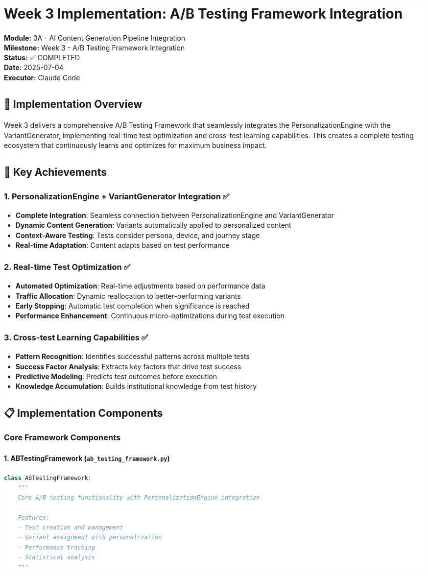 # Week 3 Implementation: A/B Testing Framework Integration

**Module:** 3A - AI Content Generation Pipeline Integration  
**Milestone:** Week 3 - A/B Testing Framework Integration  
**Status:** ✅ COMPLETED  
**Date:** 2025-07-04  
**Executor:** Claude Code  

## 🎯 Implementation Overview

Week 3 delivers a comprehensive A/B Testing Framework that seamlessly integrates the PersonalizationEngine with the VariantGenerator, implementing real-time test optimization and cross-test learning capabilities. This creates a complete testing ecosystem that continuously learns and optimizes for maximum business impact.

## 🚀 Key Achievements

### 1. PersonalizationEngine + VariantGenerator Integration ✅
- **Complete Integration**: Seamless connection between PersonalizationEngine and VariantGenerator
- **Dynamic Content Generation**: Variants automatically applied to personalized content
- **Context-Aware Testing**: Tests consider persona, device, and journey stage
- **Real-time Adaptation**: Content adapts based on test performance

### 2. Real-time Test Optimization ✅  
- **Automated Optimization**: Real-time adjustments based on performance data
- **Traffic Allocation**: Dynamic reallocation to better-performing variants
- **Early Stopping**: Automatic test completion when significance is reached
- **Performance Enhancement**: Continuous micro-optimizations during test execution

### 3. Cross-test Learning Capabilities ✅
- **Pattern Recognition**: Identifies successful patterns across multiple tests
- **Success Factor Analysis**: Extracts key factors that drive test success
- **Predictive Modeling**: Predicts test outcomes before execution
- **Knowledge Accumulation**: Builds institutional knowledge from test history

## 📋 Implementation Components

### Core Framework Components

#### 1. ABTestingFramework (`ab_testing_framework.py`)
```python
class ABTestingFramework:
    """
    Core A/B testing functionality with PersonalizationEngine integration
    
    Features:
    - Test creation and management
    - Variant assignment with personalization
    - Performance tracking
    - Statistical analysis
    """
```
